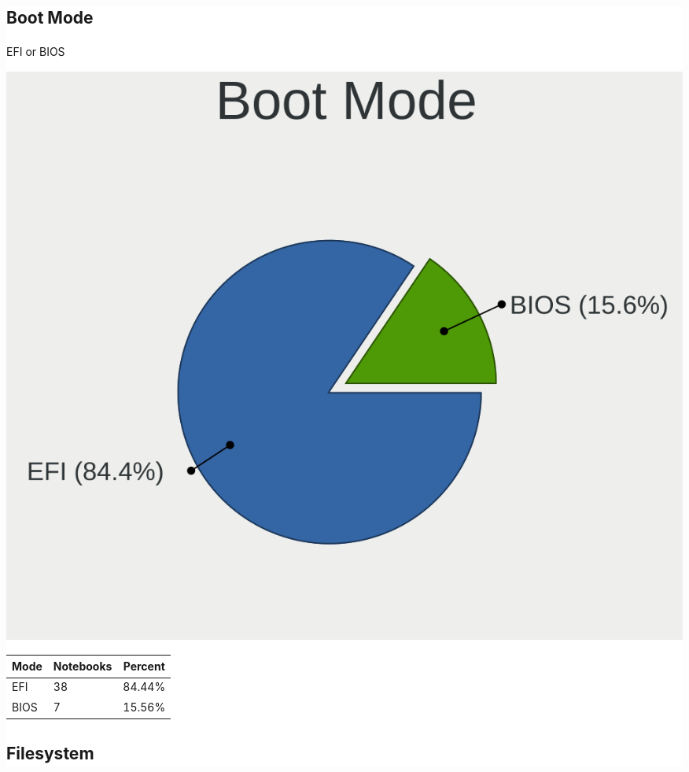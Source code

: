 Boot Mode
---------

EFI or BIOS

![Boot Mode](./images/pie_chart_bsd/os_boot_mode.svg)


| Mode | Notebooks | Percent |
|------|-----------|---------|
| EFI  | 38        | 84.44%  |
| BIOS | 7         | 15.56%  |

Filesystem
----------
